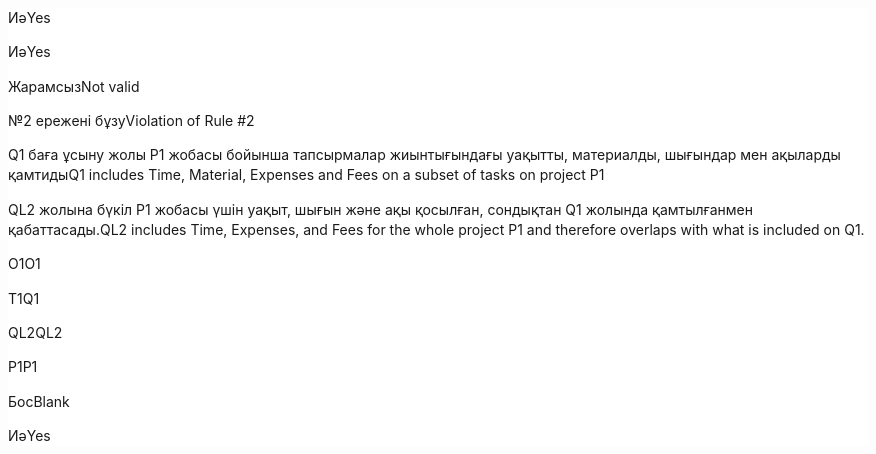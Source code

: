 <span data-ttu-id="abb17-269">Иә</span><span class="sxs-lookup"><span data-stu-id="abb17-269">Yes</span></span> </p>
            </td>
            <td width="41" valign="top">
                <p>
<span data-ttu-id="abb17-270">Иә</span><span class="sxs-lookup"><span data-stu-id="abb17-270">Yes</span></span> </p>
            </td>
            <td width="49" rowspan="2" valign="top">
                <p>
<span data-ttu-id="abb17-271">Жарамсыз</span><span class="sxs-lookup"><span data-stu-id="abb17-271">Not valid</span></span> </p>
            </td>
            <td width="200" rowspan="2" valign="top">
                <p>
<span data-ttu-id="abb17-272">№2 ережені бұзу</span><span class="sxs-lookup"><span data-stu-id="abb17-272">Violation of Rule #2</span></span> </p>
                <p>
<span data-ttu-id="abb17-273">Q1 баға ұсыну жолы P1 жобасы бойынша тапсырмалар жиынтығындағы уақытты, материалды, шығындар мен ақыларды қамтиды</span><span class="sxs-lookup"><span data-stu-id="abb17-273">Q1 includes Time, Material, Expenses and Fees on a subset of tasks on project P1</span></span> </p>
                <p>
<span data-ttu-id="abb17-274">QL2 жолына бүкіл P1 жобасы үшін уақыт, шығын және ақы қосылған, сондықтан Q1 жолында қамтылғанмен қабаттасады.</span><span class="sxs-lookup"><span data-stu-id="abb17-274">QL2 includes Time, Expenses, and Fees for the whole project P1 and therefore overlaps with what is included on Q1.</span></span>
                </p>
            </td>
        </tr>
        <tr>
            <td width="59" valign="top">
                <p>
<span data-ttu-id="abb17-275">O1</span><span class="sxs-lookup"><span data-stu-id="abb17-275">O1</span></span> </p>
            </td>
            <td width="39" valign="top">
                <p>
<span data-ttu-id="abb17-276">Т1</span><span class="sxs-lookup"><span data-stu-id="abb17-276">Q1</span></span> </p>
            </td>
            <td width="40" valign="top">
                <p>
<span data-ttu-id="abb17-277">QL2</span><span class="sxs-lookup"><span data-stu-id="abb17-277">QL2</span></span> </p>
            </td>
            <td width="41" valign="top">
                <p>
<span data-ttu-id="abb17-278">P1</span><span class="sxs-lookup"><span data-stu-id="abb17-278">P1</span></span> </p>
            </td>
            <td width="77" valign="top">
                <p>
<span data-ttu-id="abb17-279">Бос</span><span class="sxs-lookup"><span data-stu-id="abb17-279">Blank</span></span> </p>
            </td>
            <td width="45" valign="top">
                <p>
<span data-ttu-id="abb17-280">Иә</span><span class="sxs-lookup"><span data-stu-id="abb17-280">Yes</span></span> </p>
            </td>
            <td width="46" valign="top">
                <p>